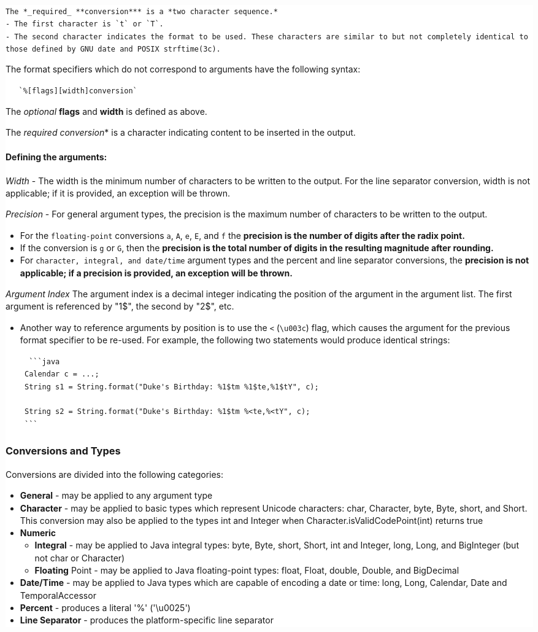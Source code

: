     The *_required_ **conversion*** is a *two character sequence.* 
    - The first character is `t` or `T`. 
    - The second character indicates the format to be used. These characters are similar to but not completely identical to those defined by GNU date and POSIX strftime(3c). 


The format specifiers which do not correspond to arguments have the following syntax:

       `%[flags][width]conversion`
     

The _optional_ **flags** and **width** is defined as above.

The *_required_  *conversion*** is a character indicating content to be inserted in the output. 

#### Defining the arguments:

 
 _Width_ - The width is the minimum number of characters to be written to the output. For the line separator conversion, width is not applicable; if it is provided, an exception will be thrown. 

 _Precision_ - For general argument types, the precision is the maximum number of characters to be written to the output.

- For the `floating-point` conversions `a`, `A`, `e`, `E`, and `f` the **precision is the number of digits after the radix point.** 
- If the conversion is `g` or `G`, then the **precision is the total number of digits in the resulting magnitude after rounding.**
- For `character, integral, and date/time` argument types and the percent and line separator conversions, the **precision is not applicable; if a precision is provided, an exception will be thrown.**

_Argument Index_ The argument index is a decimal integer indicating the position of the argument in the argument list. The first argument is referenced by "1$", the second by "2$", etc.

- Another way to reference arguments by position is to use the `<` (`\u003c`) flag, which causes the argument for the previous format specifier to be re-used. For example, the following two statements would produce identical strings:

        ```java
       Calendar c = ...;
       String s1 = String.format("Duke's Birthday: %1$tm %1$te,%1$tY", c);

       String s2 = String.format("Duke's Birthday: %1$tm %<te,%<tY", c);
       ```
     
### Conversions and Types


 Conversions are divided into the following categories:
- **General** - may be applied to any argument type
- **Character** - may be applied to basic types which represent Unicode characters: char, Character, byte, Byte, short, and Short. This conversion may also be applied to the types int and Integer when Character.isValidCodePoint(int) returns true
- **Numeric**
    - **Integral** - may be applied to Java integral types: byte, Byte, short, Short, int and Integer, long, Long, and BigInteger (but not char or Character)
    - **Floating** Point - may be applied to Java floating-point types: float, Float, double, Double, and BigDecimal
- **Date/Time** - may be applied to Java types which are capable of encoding a date or time: long, Long, Calendar, Date and TemporalAccessor
- **Percent** - produces a literal '%' ('\u0025')
- **Line Separator** - produces the platform-specific line separator


[^B]: If arg is a boolean or Boolean, then the result is the string returned by
[^1]: This conversion is not supported for the BigDecimal type despite the latter's being in the floating point argument category.